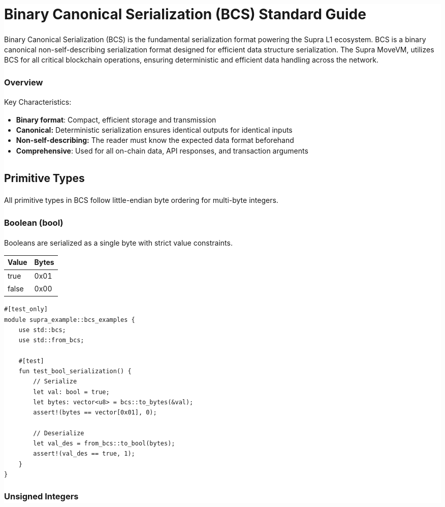 # Binary Canonical Serialization (BCS) Standard Guide

Binary Canonical Serialization (BCS) is the fundamental serialization format powering the Supra L1 ecosystem. BCS is a binary canonical non-self-describing serialization format designed for efficient data structure serialization. The Supra MoveVM, utilizes BCS for all critical blockchain operations, ensuring deterministic and efficient data handling across the network.

### Overview

Key Characteristics:

* **Binary format**: Compact, efficient storage and transmission
* **Canonical:** Deterministic serialization ensures identical outputs for identical inputs
* **Non-self-describing:** The reader must know the expected data format beforehand
* **Comprehensive**: Used for all on-chain data, API responses, and transaction arguments

## Primitive Types

All primitive types in BCS follow little-endian byte ordering for multi-byte integers.

### Boolean (bool)

Booleans are serialized as a single byte with strict value constraints.

| Value | Bytes |
| ----- | ----- |
| true  | 0x01  |
| false | 0x00  |

```
#[test_only]
module supra_example::bcs_examples {
    use std::bcs;
    use std::from_bcs;
    
    #[test]
    fun test_bool_serialization() {
        // Serialize
        let val: bool = true;
        let bytes: vector<u8> = bcs::to_bytes(&val);
        assert!(bytes == vector[0x01], 0);
        
        // Deserialize
        let val_des = from_bcs::to_bool(bytes);
        assert!(val_des == true, 1);
    }
}
```

### Unsigned Integers
